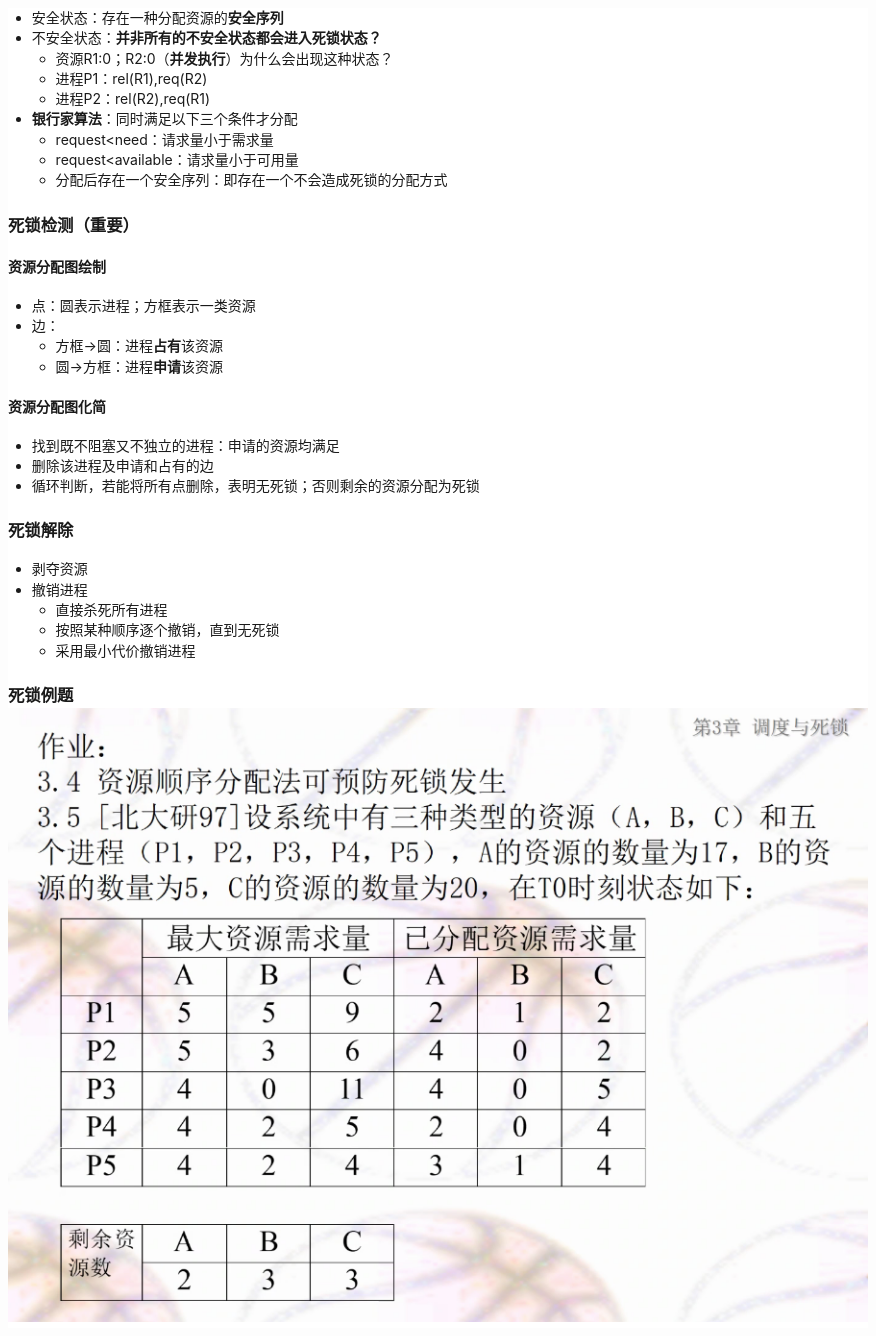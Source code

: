 + 安全状态：存在一种分配资源的**安全序列**
+ 不安全状态：**并非所有的不安全状态都会进入死锁状态？**
  + 资源R1:0；R2:0（**并发执行**）为什么会出现这种状态？
  + 进程P1：rel(R1),req(R2)
  + 进程P2：rel(R2),req(R1)
+ **银行家算法**：同时满足以下三个条件才分配
  + request<need：请求量小于需求量
  + request<available：请求量小于可用量
  + 分配后存在一个安全序列：即存在一个不会造成死锁的分配方式

### 死锁检测（重要）

#### 资源分配图绘制

+ 点：圆表示进程；方框表示一类资源
+ 边：
  + 方框->圆：进程**占有**该资源
  + 圆->方框：进程**申请**该资源

#### 资源分配图化简

+ 找到既不阻塞又不独立的进程：申请的资源均满足
+ 删除该进程及申请和占有的边
+ 循环判断，若能将所有点删除，表明无死锁；否则剩余的资源分配为死锁

### 死锁解除

+ 剥夺资源
+ 撤销进程
  + 直接杀死所有进程
  + 按照某种顺序逐个撤销，直到无死锁
  + 采用最小代价撤销进程

### 死锁例题![1589874940642](OS-Note.assets/1589874940642.png)